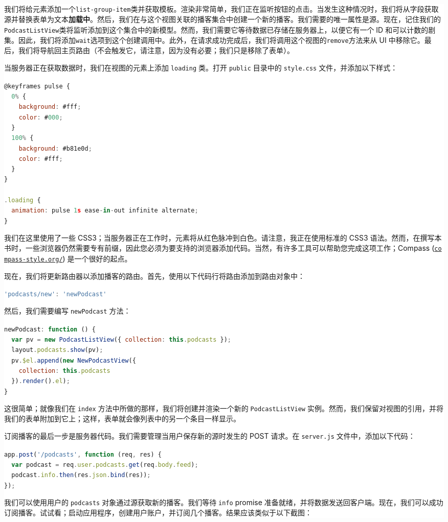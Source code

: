 我们将给元素添加一个`list-group-item`类并获取模板。渲染非常简单，我们正在监听按钮的点击。当发生这种情况时，我们将从字段获取源并替换表单为文本**加载中**。然后，我们在与这个视图关联的播客集合中创建一个新的播客。我们需要的唯一属性是源。现在，记住我们的`PodcastListView`类将监听添加到这个集合中的新模型。然而，我们需要它等待数据已存储在服务器上，以便它有一个 ID 和可以计数的剧集。因此，我们将添加`wait`选项到这个创建调用中。此外，在请求成功完成后，我们将调用这个视图的`remove`方法来从 UI 中移除它。最后，我们将导航回主页路由（不会触发它，请注意，因为没有必要；我们只是移除了表单）。

当服务器正在获取数据时，我们在视图的元素上添加 `loading` 类。打开 `public` 目录中的 `style.css` 文件，并添加以下样式：

```js
@keyframes pulse {
  0% {
    background: #fff;
    color: #000;
  }
  100% {
    background: #b81e0d;
    color: #fff;
  }
}

.loading {
  animation: pulse 1s ease-in-out infinite alternate;
}
```

我们在这里使用了一些 CSS3；当服务器正在工作时，元素将从红色脉冲到白色。请注意，我正在使用标准的 CSS3 语法。然而，在撰写本书时，一些浏览器仍然需要专有前缀，因此您必须为要支持的浏览器添加代码。当然，有许多工具可以帮助您完成这项工作；Compass ([`compass-style.org/`](http://compass-style.org/)) 是一个很好的起点。

现在，我们将更新路由器以添加播客的路由。首先，使用以下代码行将路由添加到路由对象中：

```js
'podcasts/new': 'newPodcast'
```

然后，我们需要编写 `newPodcast` 方法：

```js
newPodcast: function () {
  var pv = new PodcastListView({ collection: this.podcasts });
  layout.podcasts.show(pv);
  pv.$el.append(new NewPodcastView({ 
    collection: this.podcasts 
  }).render().el);
}
```

这很简单；就像我们在 `index` 方法中所做的那样，我们将创建并渲染一个新的 `PodcastListView` 实例。然而，我们保留对视图的引用，并将我们的表单附加到它上；这样，表单就会像列表中的另一个条目一样显示。

订阅播客的最后一步是服务器代码。我们需要管理当用户保存新的源时发生的 POST 请求。在 `server.js` 文件中，添加以下代码：

```js
app.post('/podcasts', function (req, res) {
  var podcast = req.user.podcasts.get(req.body.feed);
  podcast.info.then(res.json.bind(res));
});
```

我们可以使用用户的 `podcasts` 对象通过源获取新的播客。我们等待 `info` promise 准备就绪，并将数据发送回客户端。现在，我们可以成功订阅播客。试试看；启动应用程序，创建用户账户，并订阅几个播客。结果应该类似于以下截图：

